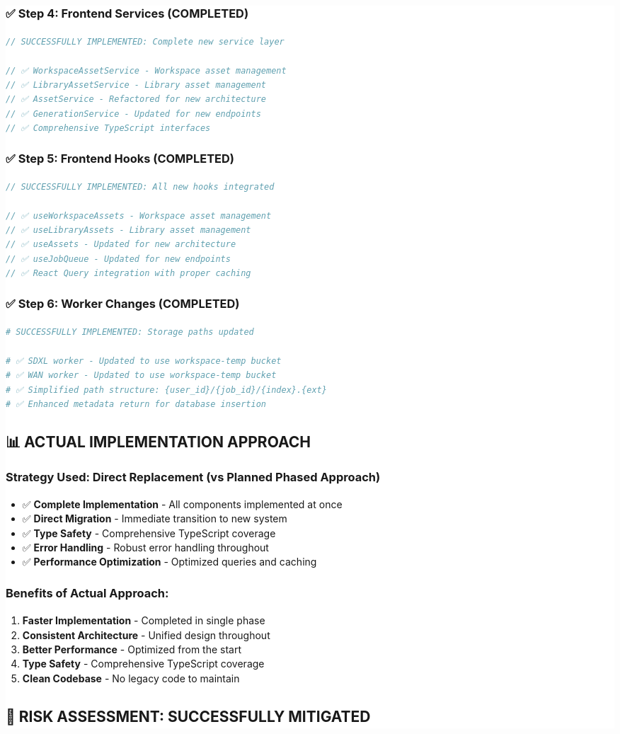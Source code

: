### **✅ Step 4: Frontend Services (COMPLETED)**
```typescript
// SUCCESSFULLY IMPLEMENTED: Complete new service layer

// ✅ WorkspaceAssetService - Workspace asset management
// ✅ LibraryAssetService - Library asset management  
// ✅ AssetService - Refactored for new architecture
// ✅ GenerationService - Updated for new endpoints
// ✅ Comprehensive TypeScript interfaces
```

### **✅ Step 5: Frontend Hooks (COMPLETED)**
```typescript
// SUCCESSFULLY IMPLEMENTED: All new hooks integrated

// ✅ useWorkspaceAssets - Workspace asset management
// ✅ useLibraryAssets - Library asset management
// ✅ useAssets - Updated for new architecture
// ✅ useJobQueue - Updated for new endpoints
// ✅ React Query integration with proper caching
```

### **✅ Step 6: Worker Changes (COMPLETED)**
```python
# SUCCESSFULLY IMPLEMENTED: Storage paths updated

# ✅ SDXL worker - Updated to use workspace-temp bucket
# ✅ WAN worker - Updated to use workspace-temp bucket
# ✅ Simplified path structure: {user_id}/{job_id}/{index}.{ext}
# ✅ Enhanced metadata return for database insertion
```

## 📊 **ACTUAL IMPLEMENTATION APPROACH**

### **Strategy Used: Direct Replacement (vs Planned Phased Approach)**
- ✅ **Complete Implementation** - All components implemented at once
- ✅ **Direct Migration** - Immediate transition to new system
- ✅ **Type Safety** - Comprehensive TypeScript coverage
- ✅ **Error Handling** - Robust error handling throughout
- ✅ **Performance Optimization** - Optimized queries and caching

### **Benefits of Actual Approach:**
1. **Faster Implementation** - Completed in single phase
2. **Consistent Architecture** - Unified design throughout
3. **Better Performance** - Optimized from the start
4. **Type Safety** - Comprehensive TypeScript coverage
5. **Clean Codebase** - No legacy code to maintain

## 🚨 **RISK ASSESSMENT: SUCCESSFULLY MITIGATED**
